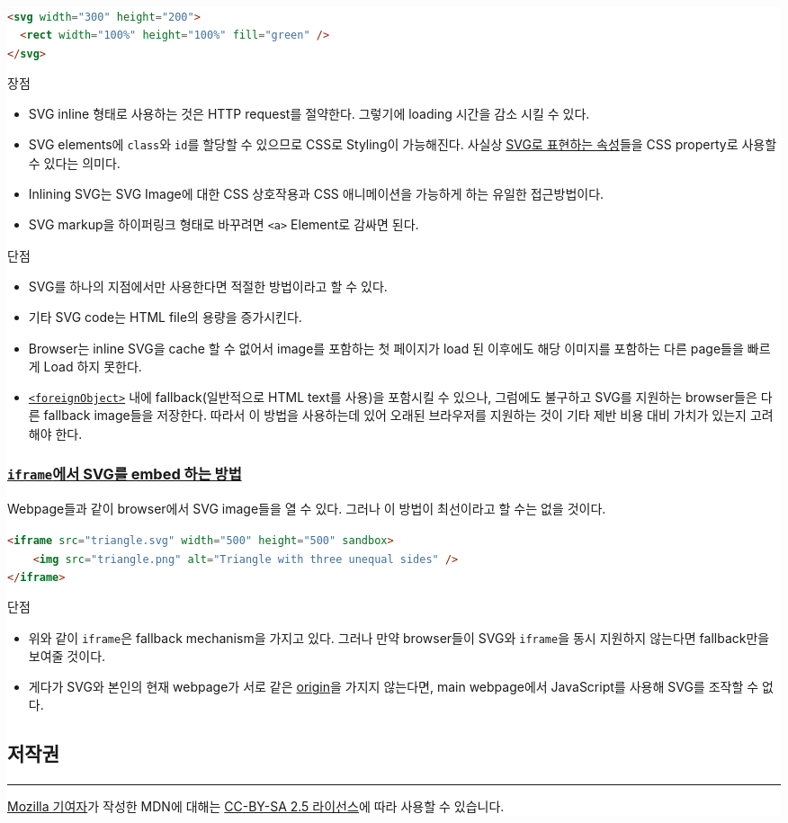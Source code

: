 ```html
<svg width="300" height="200">
  <rect width="100%" height="100%" fill="green" />
</svg>
```

장점

- SVG inline 형태로 사용하는 것은 HTTP request를 절약한다. 그렇기에 loading 시간을 감소 시킬 수 있다.

- SVG elements에 `class`와 `id`를 할당할 수 있으므로 CSS로 Styling이 가능해진다. 사실상 [SVG로 표현하는 속성](https://developer.mozilla.org/en-US/docs/Web/SVG/Attribute#presentation_attributes)들을 CSS property로 사용할 수 있다는 의미다.

- Inlining SVG는 SVG Image에 대한 CSS 상호작용과 CSS 애니메이션을 가능하게 하는 유일한 접근방법이다.

- SVG markup을 하이퍼링크 형태로 바꾸려면 `<a>` Element로 감싸면 된다.

단점

- SVG를 하나의 지점에서만 사용한다면 적절한 방법이라고 할 수 있다.

- 기타 SVG code는 HTML file의 용량을 증가시킨다.

- Browser는 inline SVG을 cache 할 수 없어서 image를 포함하는 첫 페이지가 load 된 이후에도 해당 이미지를 포함하는 다른 page들을 빠르게 Load 하지 못한다.

- [`<foreignObject>`](https://developer.mozilla.org/en-US/docs/Web/SVG/Element/foreignObject) 내에 fallback(일반적으로 HTML text를 사용)을 포함시킬 수 있으나, 그럼에도 불구하고 SVG를 지원하는 browser들은 다른 fallback image들을 저장한다. 따라서 이 방법을 사용하는데 있어 오래된 브라우저를 지원하는 것이 기타 제반 비용 대비 가치가 있는지 고려해야 한다.

### [`iframe`에서 SVG를 embed 하는 방법](https://developer.mozilla.org/en-US/docs/Learn/HTML/Multimedia_and_embedding/Adding_vector_graphics_to_the_Web#how_to_embed_an_svg_with_an_iframe)

Webpage들과 같이 browser에서 SVG image들을 열 수 있다. 그러나 이 방법이 최선이라고 할 수는 없을 것이다.

```html
<iframe src="triangle.svg" width="500" height="500" sandbox>
    <img src="triangle.png" alt="Triangle with three unequal sides" />
</iframe>
```

단점

- 위와 같이 `iframe`은 fallback mechanism을 가지고 있다. 그러나 만약 browser들이 SVG와 `iframe`을 동시 지원하지 않는다면 fallback만을 보여줄 것이다.

- 게다가 SVG와 본인의 현재 webpage가 서로 같은 [origin](https://developer.mozilla.org/en-US/docs/Glossary/Origin)을 가지지 않는다면, main webpage에서 JavaScript를 사용해 SVG를 조작할 수 없다.

## 저작권

<hr/>

<a href="https://developer.mozilla.org/en-US/docs/Learn/HTML/Multimedia_and_embedding/Other_embedding_technologies/contributors.txt">Mozilla 기여자</a>가 작성한 MDN에 대해는 <a href="https://creativecommons.org/licenses/by-sa/2.5/">CC-BY-SA 2.5 라이선스</a>에 따라 사용할 수 있습니다.
